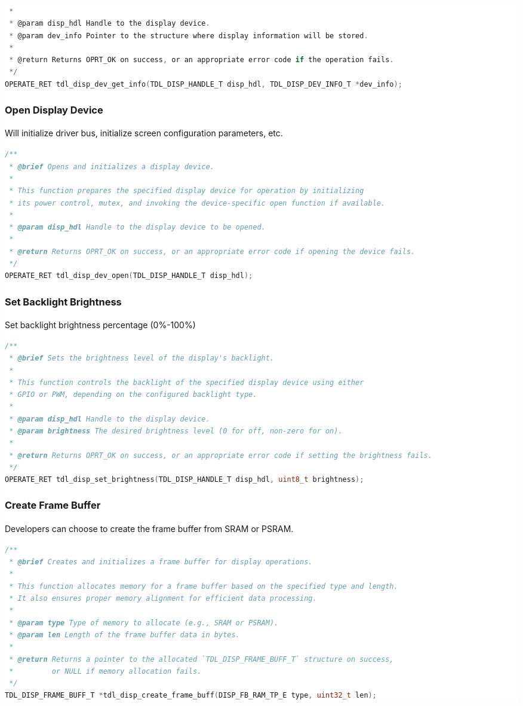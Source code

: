 ```C
 *
 * @param disp_hdl Handle to the display device.
 * @param dev_info Pointer to the structure where display information will be stored.
 *
 * @return Returns OPRT_OK on success, or an appropriate error code if the operation fails.
 */
OPERATE_RET tdl_disp_dev_get_info(TDL_DISP_HANDLE_T disp_hdl, TDL_DISP_DEV_INFO_T *dev_info);
```

### Open Display Device

Will initialize driver bus, initialize screen configuration parameters, etc.

```C
/**
 * @brief Opens and initializes a display device.
 *
 * This function prepares the specified display device for operation by initializing 
 * its power control, mutex, and invoking the device-specific open function if available.
 *
 * @param disp_hdl Handle to the display device to be opened.
 *
 * @return Returns OPRT_OK on success, or an appropriate error code if opening the device fails.
 */
OPERATE_RET tdl_disp_dev_open(TDL_DISP_HANDLE_T disp_hdl);
```

### Set Backlight Brightness

Set backlight brightness percentage (0%-100%)

```C
/**
 * @brief Sets the brightness level of the display's backlight.
 *
 * This function controls the backlight of the specified display device using either 
 * GPIO or PWM, depending on the configured backlight type.
 *
 * @param disp_hdl Handle to the display device.
 * @param brightness The desired brightness level (0 for off, non-zero for on).
 *
 * @return Returns OPRT_OK on success, or an appropriate error code if setting the brightness fails.
 */
OPERATE_RET tdl_disp_set_brightness(TDL_DISP_HANDLE_T disp_hdl, uint8_t brightness);
```

### Create Frame Buffer

Developers can choose to create the frame buffer from SRAM or PSRAM.

```C
/**
 * @brief Creates and initializes a frame buffer for display operations.
 *
 * This function allocates memory for a frame buffer based on the specified type and length. 
 * It also ensures proper memory alignment for efficient data processing.
 *
 * @param type Type of memory to allocate (e.g., SRAM or PSRAM).
 * @param len Length of the frame buffer data in bytes.
 *
 * @return Returns a pointer to the allocated `TDL_DISP_FRAME_BUFF_T` structure on success, 
 *         or NULL if memory allocation fails.
 */
TDL_DISP_FRAME_BUFF_T *tdl_disp_create_frame_buff(DISP_FB_RAM_TP_E type, uint32_t len);
```
